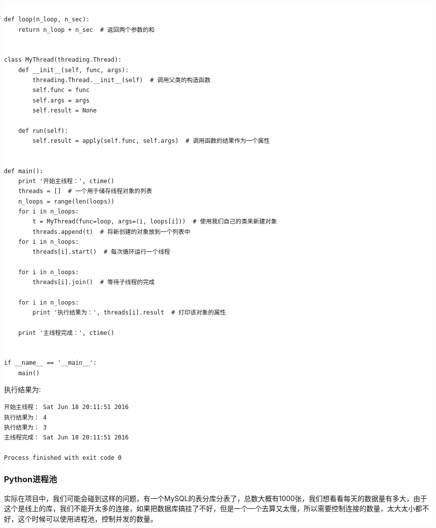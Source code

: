 ```

def loop(n_loop, n_sec):
    return n_loop + n_sec  # 返回两个参数的和


class MyThread(threading.Thread):
    def __init__(self, func, args):
        threading.Thread.__init__(self)  # 调用父类的构造函数
        self.func = func
        self.args = args
        self.result = None

    def run(self):
        self.result = apply(self.func, self.args)  # 调用函数的结果作为一个属性


def main():
    print '开始主线程：', ctime()
    threads = []  # 一个用于储存线程对象的列表
    n_loops = range(len(loops))
    for i in n_loops:
        t = MyThread(func=loop, args=(i, loops[i]))  # 使用我们自己的类来新建对象
        threads.append(t)  # 将新创建的对象放到一个列表中
    for i in n_loops:
        threads[i].start()  # 每次循环运行一个线程

    for i in n_loops:
        threads[i].join()  # 等待子线程的完成

    for i in n_loops:
        print '执行结果为：', threads[i].result  # 打印该对象的属性

    print '主线程完成：', ctime()


if __name__ == '__main__':
    main()
```
执行结果为:
```
开始主线程： Sat Jun 18 20:11:51 2016
执行结果为： 4
执行结果为： 3
主线程完成： Sat Jun 18 20:11:51 2016

Process finished with exit code 0
```

### Python进程池
实际在项目中，我们可能会碰到这样的问题，有一个MySQL的表分库分表了，总数大概有1000张，我们想看看每天的数据量有多大，由于这个是线上的库，我们不能开太多的连接，如果把数据库搞挂了不好，但是一个一个去算又太慢，所以需要控制连接的数量，太大太小都不好，这个时候可以使用进程池，控制并发的数量。
